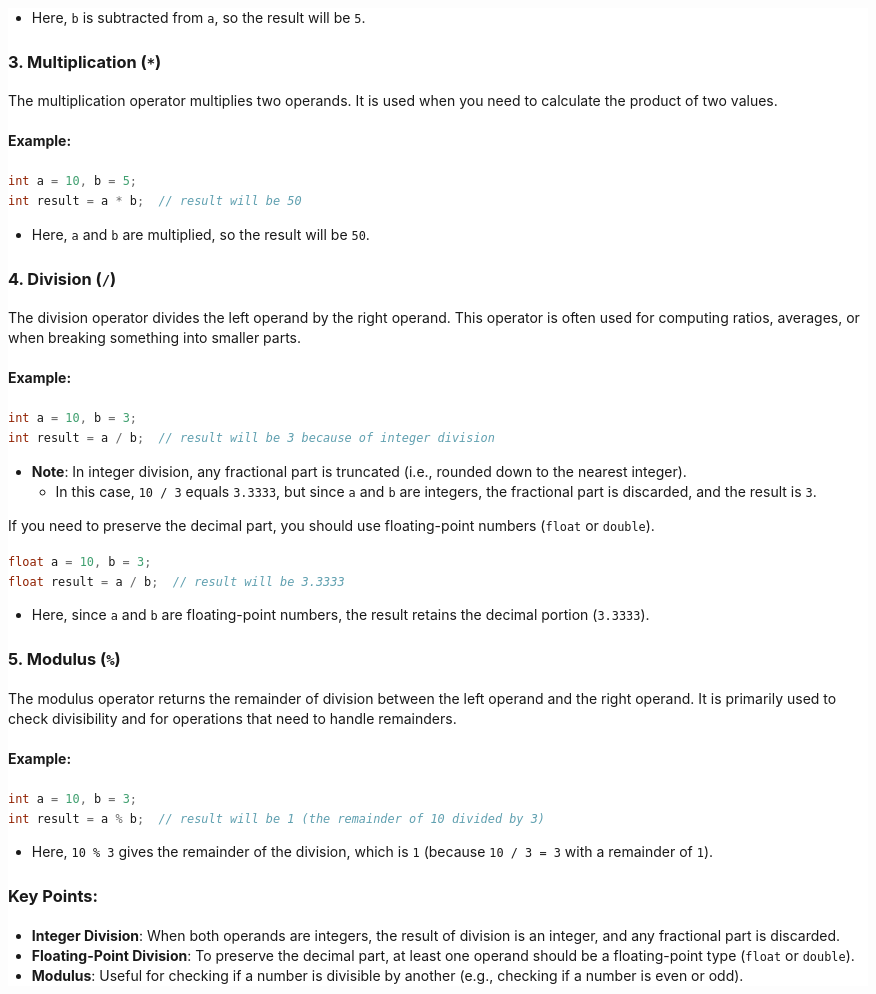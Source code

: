 - Here, `b` is subtracted from `a`, so the result will be `5`.

### 3. **Multiplication (`*`)**
The multiplication operator multiplies two operands. It is used when you need to calculate the product of two values.

#### Example:
```c
int a = 10, b = 5;
int result = a * b;  // result will be 50
```

- Here, `a` and `b` are multiplied, so the result will be `50`.

### 4. **Division (`/`)**
The division operator divides the left operand by the right operand. This operator is often used for computing ratios, averages, or when breaking something into smaller parts.

#### Example:
```c
int a = 10, b = 3;
int result = a / b;  // result will be 3 because of integer division
```

- **Note**: In integer division, any fractional part is truncated (i.e., rounded down to the nearest integer).
  - In this case, `10 / 3` equals `3.3333`, but since `a` and `b` are integers, the fractional part is discarded, and the result is `3`.

If you need to preserve the decimal part, you should use floating-point numbers (`float` or `double`).

```c
float a = 10, b = 3;
float result = a / b;  // result will be 3.3333
```

- Here, since `a` and `b` are floating-point numbers, the result retains the decimal portion (`3.3333`).

### 5. **Modulus (`%`)**
The modulus operator returns the remainder of division between the left operand and the right operand. It is primarily used to check divisibility and for operations that need to handle remainders.

#### Example:
```c
int a = 10, b = 3;
int result = a % b;  // result will be 1 (the remainder of 10 divided by 3)
```

- Here, `10 % 3` gives the remainder of the division, which is `1` (because `10 / 3 = 3` with a remainder of `1`).

### Key Points:
- **Integer Division**: When both operands are integers, the result of division is an integer, and any fractional part is discarded.
- **Floating-Point Division**: To preserve the decimal part, at least one operand should be a floating-point type (`float` or `double`).
- **Modulus**: Useful for checking if a number is divisible by another (e.g., checking if a number is even or odd).

